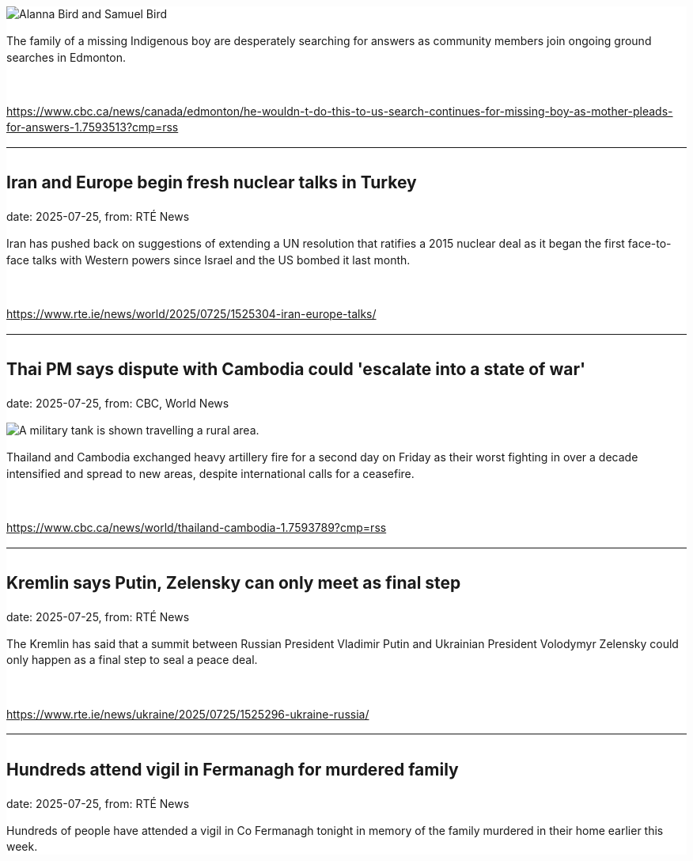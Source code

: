 <img src='https://i.cbc.ca/1.7593515.1753401622!/fileImage/httpImage/image.JPG_gen/derivatives/16x9_620/alanna-bird-and-samuel-bird.JPG' alt='Alanna Bird and Samuel Bird' width='620' height='349' title='Concern is mounting as Samuel Bird, 14, remains missing since June 1. Alanna Bird and her family have been going on ground searches - looking for more information on what might have happened.'/><p>The family of a missing Indigenous boy are desperately searching for answers as community members join ongoing ground searches in Edmonton.</p> 

<br> 

<https://www.cbc.ca/news/canada/edmonton/he-wouldn-t-do-this-to-us-search-continues-for-missing-boy-as-mother-pleads-for-answers-1.7593513?cmp=rss>

---

## Iran and Europe begin fresh nuclear talks in Turkey

date: 2025-07-25, from: RTÉ News

Iran has pushed back on suggestions of extending a UN resolution that ratifies a 2015 nuclear deal as it began the first face-to-face talks with Western powers since Israel and the US bombed it last month. 

<br> 

<https://www.rte.ie/news/world/2025/0725/1525304-iran-europe-talks/>

---

## Thai PM says dispute with Cambodia could 'escalate into a state of war'

date: 2025-07-25, from: CBC, World News

<img src='https://i.cbc.ca/1.7593801.1753443782!/fileImage/httpImage/image.jpg_gen/derivatives/16x9_620/cambodia-thailand.jpg' alt='A military tank is shown travelling a rural area.' width='620' height='349' title='A Cambodian military vehicle carries rocket launcher in Oddar Meanchey province on Friday, amid clashes between Thai and Cambodian soldiers along the border.'/><p>Thailand and Cambodia exchanged heavy artillery fire for a second day on Friday as their worst fighting in over a decade intensified and spread to new areas, despite international calls for a ceasefire.</p> 

<br> 

<https://www.cbc.ca/news/world/thailand-cambodia-1.7593789?cmp=rss>

---

## Kremlin says Putin, Zelensky can only meet as final step

date: 2025-07-25, from: RTÉ News

The Kremlin has said that a summit between Russian President Vladimir Putin and Ukrainian President Volodymyr Zelensky could only happen as a final step to seal a peace deal. 

<br> 

<https://www.rte.ie/news/ukraine/2025/0725/1525296-ukraine-russia/>

---

## Hundreds attend vigil in Fermanagh for murdered family

date: 2025-07-25, from: RTÉ News

Hundreds of people have attended a vigil in Co Fermanagh tonight in memory of the family murdered in their home earlier this week. 
